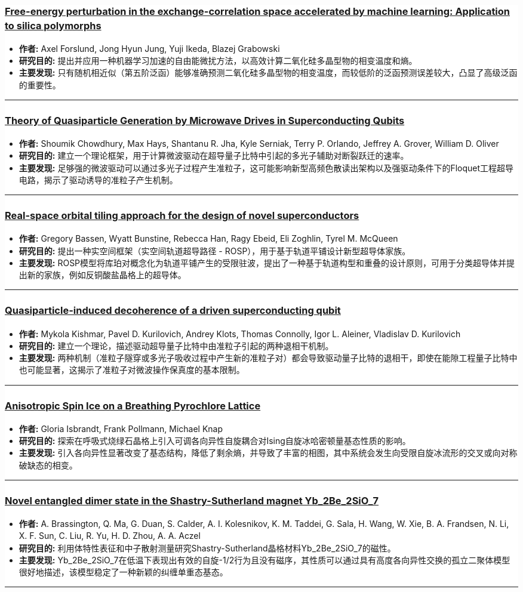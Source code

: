 
### [Free-energy perturbation in the exchange-correlation space accelerated by machine learning: Application to silica polymorphs](http://arxiv.org/abs/2505.00789v1)
- **作者:** Axel Forslund, Jong Hyun Jung, Yuji Ikeda, Blazej Grabowski
- **研究目的:** 提出并应用一种机器学习加速的自由能微扰方法，以高效计算二氧化硅多晶型物的相变温度和熵。
- **主要发现:** 只有随机相近似（第五阶泛函）能够准确预测二氧化硅多晶型物的相变温度，而较低阶的泛函预测误差较大，凸显了高级泛函的重要性。

---

### [Theory of Quasiparticle Generation by Microwave Drives in Superconducting Qubits](http://arxiv.org/abs/2505.00773v1)
- **作者:** Shoumik Chowdhury, Max Hays, Shantanu R. Jha, Kyle Serniak, Terry P. Orlando, Jeffrey A. Grover, William D. Oliver
- **研究目的:** 建立一个理论框架，用于计算微波驱动在超导量子比特中引起的多光子辅助对断裂跃迁的速率。
- **主要发现:** 足够强的微波驱动可以通过多光子过程产生准粒子，这可能影响新型高频色散读出架构以及强驱动条件下的Floquet工程超导电路，揭示了驱动诱导的准粒子产生机制。

---

### [Real-space orbital tiling approach for the design of novel superconductors](http://arxiv.org/abs/2505.00771v1)
- **作者:** Gregory Bassen, Wyatt Bunstine, Rebecca Han, Ragy Ebeid, Eli Zoghlin, Tyrel M. McQueen
- **研究目的:** 提出一种实空间框架（实空间轨道超导路径 - ROSP），用于基于轨道平铺设计新型超导体家族。
- **主要发现:** ROSP模型将库珀对概念化为轨道平铺产生的受限驻波，提出了一种基于轨道构型和重叠的设计原则，可用于分类超导体并提出新的家族，例如反铜酸盐晶格上的超导体。

---

### [Quasiparticle-induced decoherence of a driven superconducting qubit](http://arxiv.org/abs/2505.00769v1)
- **作者:** Mykola Kishmar, Pavel D. Kurilovich, Andrey Klots, Thomas Connolly, Igor L. Aleiner, Vladislav D. Kurilovich
- **研究目的:** 建立一个理论，描述驱动超导量子比特中由准粒子引起的两种退相干机制。
- **主要发现:** 两种机制（准粒子隧穿或多光子吸收过程中产生新的准粒子对）都会导致驱动量子比特的退相干，即使在能隙工程量子比特中也可能显著，这揭示了准粒子对微波操作保真度的基本限制。

---

### [Anisotropic Spin Ice on a Breathing Pyrochlore Lattice](http://arxiv.org/abs/2505.00767v1)
- **作者:** Gloria Isbrandt, Frank Pollmann, Michael Knap
- **研究目的:** 探索在呼吸式烧绿石晶格上引入可调各向异性自旋耦合对Ising自旋冰哈密顿量基态性质的影响。
- **主要发现:** 引入各向异性显著改变了基态结构，降低了剩余熵，并导致了丰富的相图，其中系统会发生向受限自旋冰流形的交叉或向对称破缺态的相变。

---

### [Novel entangled dimer state in the Shastry-Sutherland magnet Yb$\_2$Be$\_2$SiO$\_7$](http://arxiv.org/abs/2505.00766v1)
- **作者:** A. Brassington, Q. Ma, G. Duan, S. Calder, A. I. Kolesnikov, K. M. Taddei, G. Sala, H. Wang, W. Xie, B. A. Frandsen, N. Li, X. F. Sun, C. Liu, R. Yu, H. D. Zhou, A. A. Aczel
- **研究目的:** 利用体特性表征和中子散射测量研究Shastry-Sutherland晶格材料Yb$\_2$Be$\_2$SiO$\_7$的磁性。
- **主要发现:** Yb$\_2$Be$\_2$SiO$\_7$在低温下表现出有效的自旋-1/2行为且没有磁序，其性质可以通过具有高度各向异性交换的孤立二聚体模型很好地描述，该模型稳定了一种新颖的纠缠单重态基态。

---